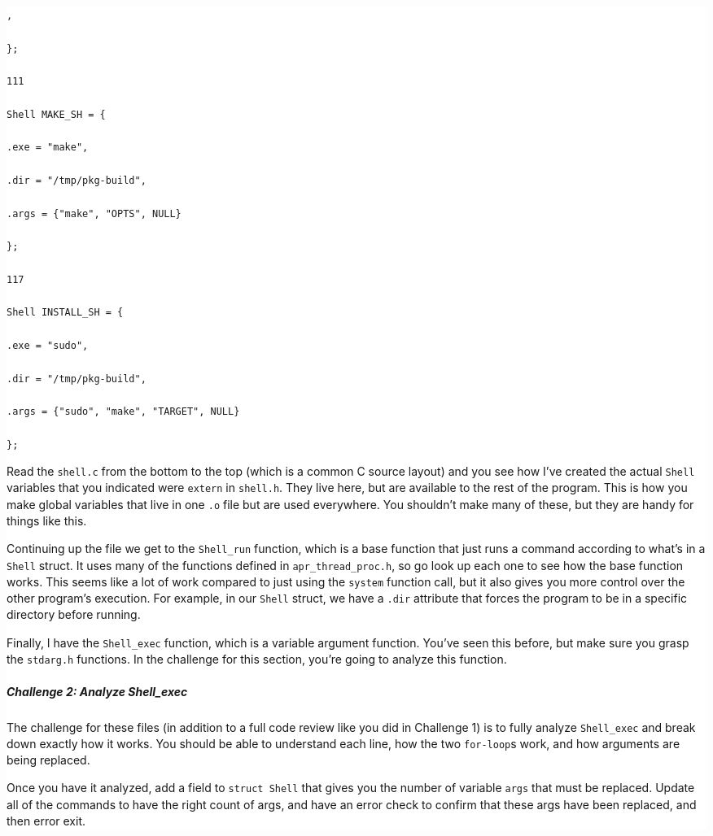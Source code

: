 ```
,

};

111

Shell MAKE_SH = {

.exe = "make",

.dir = "/tmp/pkg-build",

.args = {"make", "OPTS", NULL}

};

117

Shell INSTALL_SH = {

.exe = "sudo",

.dir = "/tmp/pkg-build",

.args = {"sudo", "make", "TARGET", NULL}

};
```

Read the `shell.c` from the bottom to the top (which is a common C source layout) and you see how I’ve created the actual `Shell` variables that you indicated were `extern` in `shell.h`. They live here, but are available to the rest of the program. This is how you make global variables that live in one `.o` file but are used everywhere. You shouldn’t make many of these, but they are handy for things like this.

Continuing up the file we get to the `Shell_run` function, which is a base function that just runs a command according to what’s in a `Shell` struct. It uses many of the functions defined in `apr_thread_proc.h`, so go look up each one to see how the base function works. This seems like a lot of work compared to just using the `system` function call, but it also gives you more control over the other program’s execution. For example, in our `Shell` struct, we have a `.dir` attribute that forces the program to be in a specific directory before running.

Finally, I have the `Shell_exec` function, which is a variable argument function. You’ve seen this before, but make sure you grasp the `stdarg.h` functions. In the challenge for this section, you’re going to analyze this function.

##### Challenge 2: Analyze Shell_exec

The challenge for these files (in addition to a full code review like you did in Challenge 1) is to fully analyze `Shell_exec` and break down exactly how it works. You should be able to understand each line, how the two `for-loop`s work, and how arguments are being replaced.

Once you have it analyzed, add a field to `struct Shell` that gives you the number of variable `args` that must be replaced. Update all of the commands to have the right count of args, and have an error check to confirm that these args have been replaced, and then error exit.
